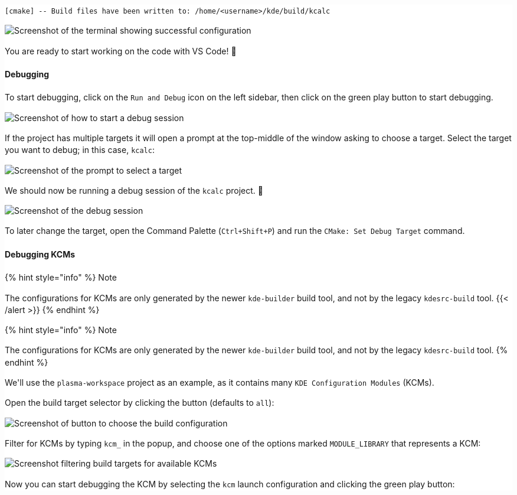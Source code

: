 ```
[cmake] -- Build files have been written to: /home/<username>/kde/build/kcalc
```

![Screenshot of the terminal showing successful configuration](../../../content/docs/getting-started/building/ide/visual-studio-code/configuration-successful.png)

You are ready to start working on the code with VS Code! 🎉

#### Debugging

To start debugging, click on the `Run and Debug` icon on the left sidebar, then click on the green play button to start debugging.

![Screenshot of how to start a debug session](../../../content/docs/getting-started/building/ide/visual-studio-code/run-and-debug.png)

If the project has multiple targets it will open a prompt at the top-middle of the window asking to choose a target. Select the target you want to debug; in this case, `kcalc`:

![Screenshot of the prompt to select a target](../../../content/docs/getting-started/building/ide/visual-studio-code/initial-launch-target.png)

We should now be running a debug session of the `kcalc` project. 🚀

![Screenshot of the debug session](../../../content/docs/getting-started/building/ide/visual-studio-code/debug-session.png)

To later change the target, open the Command Palette (`Ctrl+Shift+P`) and run the `CMake: Set Debug Target` command.

#### Debugging KCMs

{% hint style="info" %}
Note

The configurations for KCMs are only generated by the newer `kde-builder` build tool, and not by the legacy `kdesrc-build` tool. \{{< /alert >\}}
{% endhint %}

{% hint style="info" %}
Note

The configurations for KCMs are only generated by the newer `kde-builder` build tool, and not by the legacy `kdesrc-build` tool.
{% endhint %}

We'll use the `plasma-workspace` project as an example, as it contains many `KDE Configuration Modules` (KCMs).

Open the build target selector by clicking the button (defaults to `all`):

![Screenshot of button to choose the build configuration](../../../content/docs/getting-started/building/ide/visual-studio-code/kcm-choose-build-button.png)

Filter for KCMs by typing `kcm_` in the popup, and choose one of the options marked `MODULE_LIBRARY` that represents a KCM:

![Screenshot filtering build targets for available KCMs](../../../content/docs/getting-started/building/ide/visual-studio-code/kcm-choose.png)

Now you can start debugging the KCM by selecting the `kcm` launch configuration and clicking the green play button:
